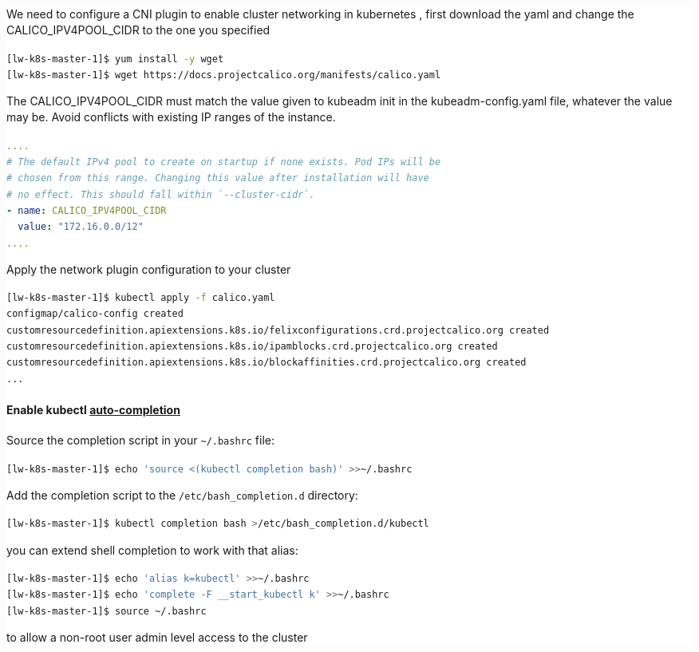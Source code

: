 We need to configure a CNI plugin to enable cluster networking in kubernetes  , first download the yaml and change the CALICO_IPV4POOL_CIDR to the one you specified

```bash
[lw-k8s-master-1]$ yum install -y wget 
[lw-k8s-master-1]$ wget https://docs.projectcalico.org/manifests/calico.yaml
```

The CALICO_IPV4POOL_CIDR must match the value given to kubeadm init in the kubeadm-config.yaml file, whatever the value may be. Avoid conflicts with existing IP ranges of the instance.

```yaml
....
# The default IPv4 pool to create on startup if none exists. Pod IPs will be
# chosen from this range. Changing this value after installation will have
# no effect. This should fall within `--cluster-cidr`.
- name: CALICO_IPV4POOL_CIDR
  value: "172.16.0.0/12"
....
```

Apply the network plugin configuration to your cluster

```bash
[lw-k8s-master-1]$ kubectl apply -f calico.yaml
configmap/calico-config created
customresourcedefinition.apiextensions.k8s.io/felixconfigurations.crd.projectcalico.org created
customresourcedefinition.apiextensions.k8s.io/ipamblocks.crd.projectcalico.org created
customresourcedefinition.apiextensions.k8s.io/blockaffinities.crd.projectcalico.org created
...
```



#### Enable kubectl [auto-completion](https://kubernetes.io/docs/tasks/tools/install-kubectl/#enable-kubectl-autocompletion)

Source the completion script in your `~/.bashrc` file:

```bash
[lw-k8s-master-1]$ echo 'source <(kubectl completion bash)' >>~/.bashrc
```

Add the completion script to the `/etc/bash_completion.d` directory:

```bash
[lw-k8s-master-1]$ kubectl completion bash >/etc/bash_completion.d/kubectl
```

you can extend shell completion to work with that alias:

```bash
[lw-k8s-master-1]$ echo 'alias k=kubectl' >>~/.bashrc
[lw-k8s-master-1]$ echo 'complete -F __start_kubectl k' >>~/.bashrc
[lw-k8s-master-1]$ source ~/.bashrc
```

to allow a non-root user admin level access to the cluster
